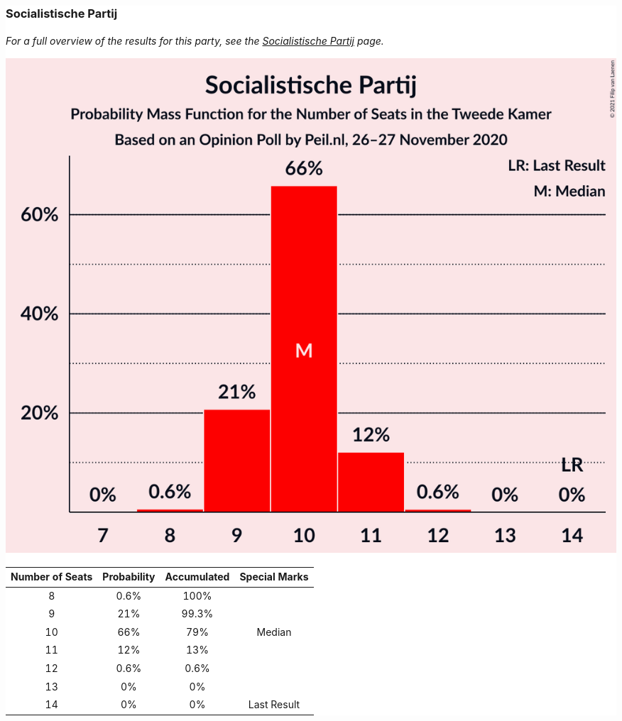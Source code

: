 ### Socialistische Partij

*For a full overview of the results for this party, see the [Socialistische Partij](party-socialistischepartij.html) page.*

![Graph with seats probability mass function not yet produced](2020-11-27-Peilnl-seats-pmf-socialistischepartij.png "Seats Probability Mass Function")

| Number of Seats | Probability | Accumulated | Special Marks |
|:---------------:|:-----------:|:-----------:|:-------------:|
| 8 | 0.6% | 100% |  |
| 9 | 21% | 99.3% |  |
| 10 | 66% | 79% | Median |
| 11 | 12% | 13% |  |
| 12 | 0.6% | 0.6% |  |
| 13 | 0% | 0% |  |
| 14 | 0% | 0% | Last Result |
